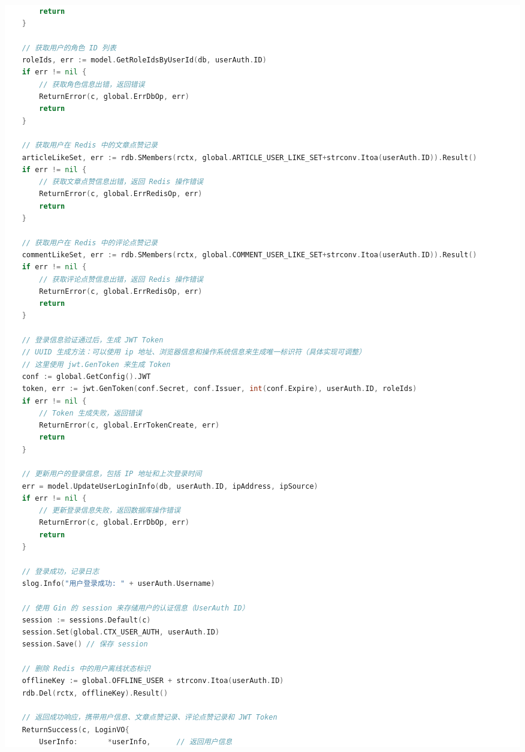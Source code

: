 ```go
		return
	}

	// 获取用户的角色 ID 列表
	roleIds, err := model.GetRoleIdsByUserId(db, userAuth.ID)
	if err != nil {
		// 获取角色信息出错，返回错误
		ReturnError(c, global.ErrDbOp, err)
		return
	}

	// 获取用户在 Redis 中的文章点赞记录
	articleLikeSet, err := rdb.SMembers(rctx, global.ARTICLE_USER_LIKE_SET+strconv.Itoa(userAuth.ID)).Result()
	if err != nil {
		// 获取文章点赞信息出错，返回 Redis 操作错误
		ReturnError(c, global.ErrRedisOp, err)
		return
	}

	// 获取用户在 Redis 中的评论点赞记录
	commentLikeSet, err := rdb.SMembers(rctx, global.COMMENT_USER_LIKE_SET+strconv.Itoa(userAuth.ID)).Result()
	if err != nil {
		// 获取评论点赞信息出错，返回 Redis 操作错误
		ReturnError(c, global.ErrRedisOp, err)
		return
	}

	// 登录信息验证通过后，生成 JWT Token
	// UUID 生成方法：可以使用 ip 地址、浏览器信息和操作系统信息来生成唯一标识符（具体实现可调整）
	// 这里使用 jwt.GenToken 来生成 Token
	conf := global.GetConfig().JWT
	token, err := jwt.GenToken(conf.Secret, conf.Issuer, int(conf.Expire), userAuth.ID, roleIds)
	if err != nil {
		// Token 生成失败，返回错误
		ReturnError(c, global.ErrTokenCreate, err)
		return
	}

	// 更新用户的登录信息，包括 IP 地址和上次登录时间
	err = model.UpdateUserLoginInfo(db, userAuth.ID, ipAddress, ipSource)
	if err != nil {
		// 更新登录信息失败，返回数据库操作错误
		ReturnError(c, global.ErrDbOp, err)
		return
	}

	// 登录成功，记录日志
	slog.Info("用户登录成功: " + userAuth.Username)

	// 使用 Gin 的 session 来存储用户的认证信息（UserAuth ID）
	session := sessions.Default(c)
	session.Set(global.CTX_USER_AUTH, userAuth.ID)
	session.Save() // 保存 session

	// 删除 Redis 中的用户离线状态标识
	offlineKey := global.OFFLINE_USER + strconv.Itoa(userAuth.ID)
	rdb.Del(rctx, offlineKey).Result()

	// 返回成功响应，携带用户信息、文章点赞记录、评论点赞记录和 JWT Token
	ReturnSuccess(c, LoginVO{
		UserInfo:       *userInfo,      // 返回用户信息
```